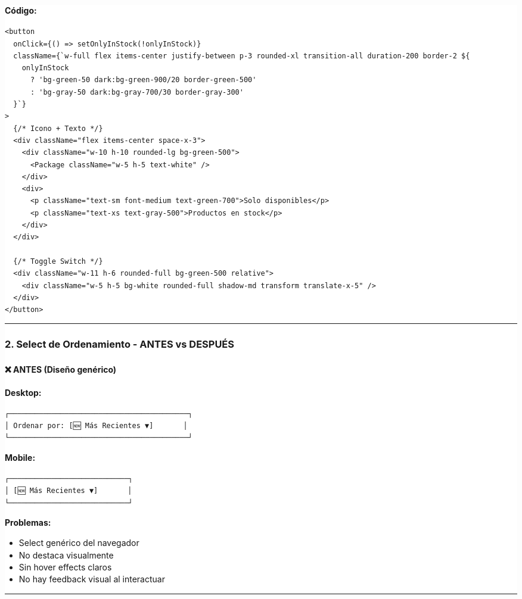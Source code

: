 **Código:**
```tsx
<button
  onClick={() => setOnlyInStock(!onlyInStock)}
  className={`w-full flex items-center justify-between p-3 rounded-xl transition-all duration-200 border-2 ${
    onlyInStock
      ? 'bg-green-50 dark:bg-green-900/20 border-green-500'
      : 'bg-gray-50 dark:bg-gray-700/30 border-gray-300'
  }`}
>
  {/* Icono + Texto */}
  <div className="flex items-center space-x-3">
    <div className="w-10 h-10 rounded-lg bg-green-500">
      <Package className="w-5 h-5 text-white" />
    </div>
    <div>
      <p className="text-sm font-medium text-green-700">Solo disponibles</p>
      <p className="text-xs text-gray-500">Productos en stock</p>
    </div>
  </div>
  
  {/* Toggle Switch */}
  <div className="w-11 h-6 rounded-full bg-green-500 relative">
    <div className="w-5 h-5 bg-white rounded-full shadow-md transform translate-x-5" />
  </div>
</button>
```

---

### 2. Select de Ordenamiento - ANTES vs DESPUÉS

#### ❌ ANTES (Diseño genérico)

**Desktop:**
```
┌──────────────────────────────────────────┐
│ Ordenar por: [🆕 Más Recientes ▼]       │
└──────────────────────────────────────────┘
```

**Mobile:**
```
┌────────────────────────────┐
│ [🆕 Más Recientes ▼]       │
└────────────────────────────┘
```

**Problemas:**
- Select genérico del navegador
- No destaca visualmente
- Sin hover effects claros
- No hay feedback visual al interactuar

---